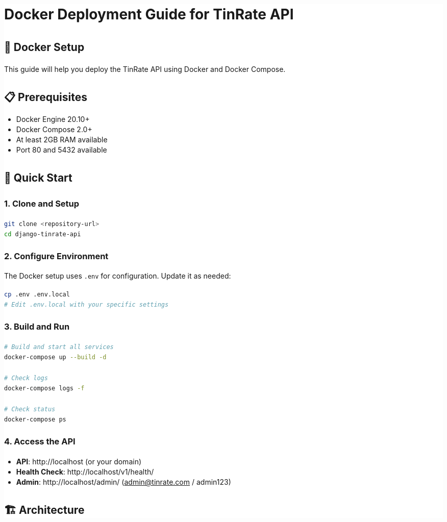 # Docker Deployment Guide for TinRate API

## 🐳 Docker Setup

This guide will help you deploy the TinRate API using Docker and Docker Compose.

## 📋 Prerequisites

- Docker Engine 20.10+
- Docker Compose 2.0+
- At least 2GB RAM available
- Port 80 and 5432 available

## 🚀 Quick Start

### 1. Clone and Setup

```bash
git clone <repository-url>
cd django-tinrate-api
```

### 2. Configure Environment

The Docker setup uses `.env` for configuration. Update it as needed:

```bash
cp .env .env.local
# Edit .env.local with your specific settings
```

### 3. Build and Run

```bash
# Build and start all services
docker-compose up --build -d

# Check logs
docker-compose logs -f

# Check status
docker-compose ps
```

### 4. Access the API

- **API**: http://localhost (or your domain)
- **Health Check**: http://localhost/v1/health/
- **Admin**: http://localhost/admin/ (admin@tinrate.com / admin123)

## 🏗️ Architecture
